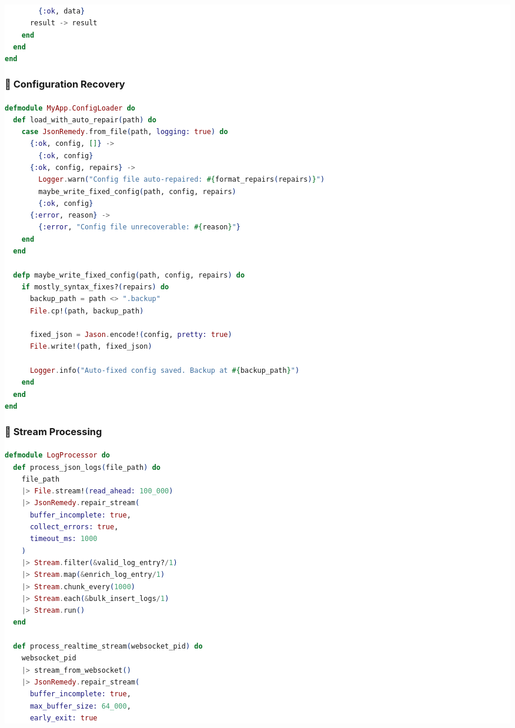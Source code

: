 ```elixir
        {:ok, data}
      result -> result
    end
  end
end
```

### 🔧 **Configuration Recovery**

```elixir
defmodule MyApp.ConfigLoader do
  def load_with_auto_repair(path) do
    case JsonRemedy.from_file(path, logging: true) do
      {:ok, config, []} -> 
        {:ok, config}
      {:ok, config, repairs} ->
        Logger.warn("Config file auto-repaired: #{format_repairs(repairs)}")
        maybe_write_fixed_config(path, config, repairs)
        {:ok, config}
      {:error, reason} ->
        {:error, "Config file unrecoverable: #{reason}"}
    end
  end
  
  defp maybe_write_fixed_config(path, config, repairs) do
    if mostly_syntax_fixes?(repairs) do
      backup_path = path <> ".backup"
      File.cp!(path, backup_path)
      
      fixed_json = Jason.encode!(config, pretty: true)
      File.write!(path, fixed_json)
      
      Logger.info("Auto-fixed config saved. Backup at #{backup_path}")
    end
  end
end
```

### 🌊 **Stream Processing**

```elixir
defmodule LogProcessor do
  def process_json_logs(file_path) do
    file_path
    |> File.stream!(read_ahead: 100_000)
    |> JsonRemedy.repair_stream(
      buffer_incomplete: true,
      collect_errors: true,
      timeout_ms: 1000
    )
    |> Stream.filter(&valid_log_entry?/1)
    |> Stream.map(&enrich_log_entry/1)
    |> Stream.chunk_every(1000)
    |> Stream.each(&bulk_insert_logs/1)
    |> Stream.run()
  end
  
  def process_realtime_stream(websocket_pid) do
    websocket_pid
    |> stream_from_websocket()
    |> JsonRemedy.repair_stream(
      buffer_incomplete: true,
      max_buffer_size: 64_000,
      early_exit: true
```